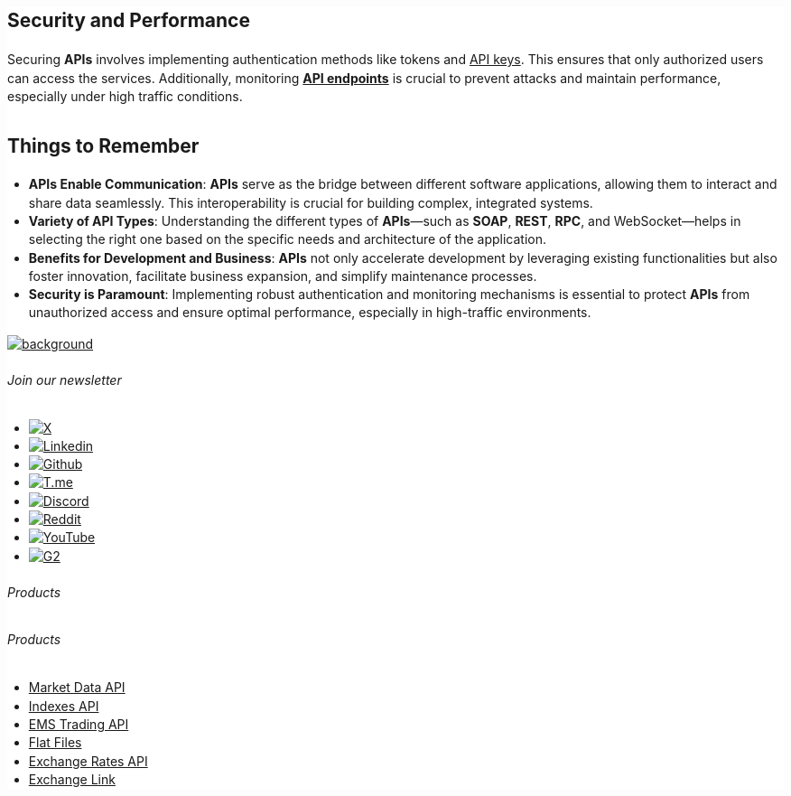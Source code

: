 Security and Performance
------------------------

Securing **APIs** involves implementing authentication methods like tokens and [API keys](https://www.coinapi.io/learn/glossary/api-key). This ensures that only authorized users can access the services. Additionally, monitoring [**API endpoints**](https://www.coinapi.io/learn/glossary/endpoint) is crucial to prevent attacks and maintain performance, especially under high traffic conditions.

Things to Remember
------------------

* **APIs Enable Communication**: **APIs** serve as the bridge between different software applications, allowing them to interact and share data seamlessly. This interoperability is crucial for building complex, integrated systems.
* **Variety of API Types**: Understanding the different types of **APIs**—such as **SOAP**, **REST**, **RPC**, and WebSocket—helps in selecting the right one based on the specific needs and architecture of the application.
* **Benefits for Development and Business**: **APIs** not only accelerate development by leveraging existing functionalities but also foster innovation, facilitate business expansion, and simplify maintenance processes.
* **Security is Paramount**: Implementing robust authentication and monitoring mechanisms is essential to protect **APIs** from unauthorized access and ensure optimal performance, especially in high-traffic environments.

[![background](https://cdn.sanity.io/images/o65xz72l/production/99475f0760777c30125556b2707e1e8f77f2fba0-179x42.svg)](/)

###### Join our newsletter

* [![X](https://cdn.sanity.io/images/o65xz72l/production/89a93ecdd3eaa62f0d2bad091ff6d92a31e9c372-28x28.svg)](https://twitter.com/realcoinapi "X")
* [![Linkedin](https://cdn.sanity.io/images/o65xz72l/production/be666e8656abe83e43c1db9a3ab76d44b9af5cb5-28x28.svg)](https://www.linkedin.com/company/coinapi "Linkedin")
* [![Github](https://cdn.sanity.io/images/o65xz72l/production/80703d2d9baaef7e7f5471a54a720b9383a63aab-28x28.svg)](https://github.com/coinapi/coinapi-sdk "Github")
* [![T.me](https://cdn.sanity.io/images/o65xz72l/production/39be23a1db383ad12c3e9d4bebae9bc77bf59b8b-28x28.svg)](https://t.me/coinapiofficial "T.me")
* [![Discord](https://cdn.sanity.io/images/o65xz72l/production/9862f060f9b89536f18d4e8770a11bfb00c3e3fd-30x28.svg)](https://discord.gg/vgJbjjsVaC "Discord")
* [![Reddit](https://cdn.sanity.io/images/o65xz72l/production/d02e41d1eab87d289f2bc6a390bcd0c7def1b7ac-30x28.svg)](https://www.reddit.com/r/CoinAPI/ "Reddit")
* [![YouTube](https://cdn.sanity.io/images/o65xz72l/production/535425f0f99df8b6173d663721f8941430d637b2-28x28.svg)](https://www.youtube.com/@CoinAPI_Official "YouTube")
* [![G2](/_next/image?url=https%3A%2F%2Fcdn.sanity.io%2Fimages%2Fo65xz72l%2Fproduction%2F4b1d455c2cab4bf625e7cc96a1b74695c0b3c4bc-28x28.png&w=64&q=75)](https://www.g2.com/products/coinapi/reviews "G2")

###### Products

###### Products

* [Market Data API](/products/market-data-api)
* [Indexes API](/products/indexes-api)
* [EMS Trading API](/products/ems-api)
* [Flat Files](/products/flat-files)
* [Exchange Rates API](/products/exchange-rates-api)
* [Exchange Link](https://www.coinapi.io/products/exchange-link)
